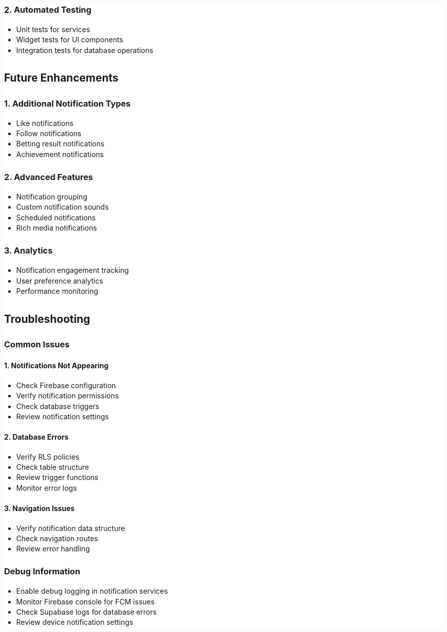 ### 2. Automated Testing
- Unit tests for services
- Widget tests for UI components
- Integration tests for database operations

## Future Enhancements

### 1. Additional Notification Types
- Like notifications
- Follow notifications
- Betting result notifications
- Achievement notifications

### 2. Advanced Features
- Notification grouping
- Custom notification sounds
- Scheduled notifications
- Rich media notifications

### 3. Analytics
- Notification engagement tracking
- User preference analytics
- Performance monitoring

## Troubleshooting

### Common Issues

#### 1. Notifications Not Appearing
- Check Firebase configuration
- Verify notification permissions
- Check database triggers
- Review notification settings

#### 2. Database Errors
- Verify RLS policies
- Check table structure
- Review trigger functions
- Monitor error logs

#### 3. Navigation Issues
- Verify notification data structure
- Check navigation routes
- Review error handling

### Debug Information
- Enable debug logging in notification services
- Monitor Firebase console for FCM issues
- Check Supabase logs for database errors
- Review device notification settings
